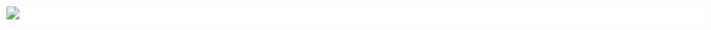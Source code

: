 ![](https://alliance-communityfile-drcn.dbankcdn.com/FileServer/getFile/cmtyPub/011/111/111/0000000000011111111.20231121183921.26639559137043596911390771317569:50001231000000:2800:3388442D26CEB4AA3C8309F31F8A6CE0398DCB298196667E97CAC6502971BBF5.gif?needInitFileName=true?needInitFileName=true?needInitFileName=true?needInitFileName=true)

